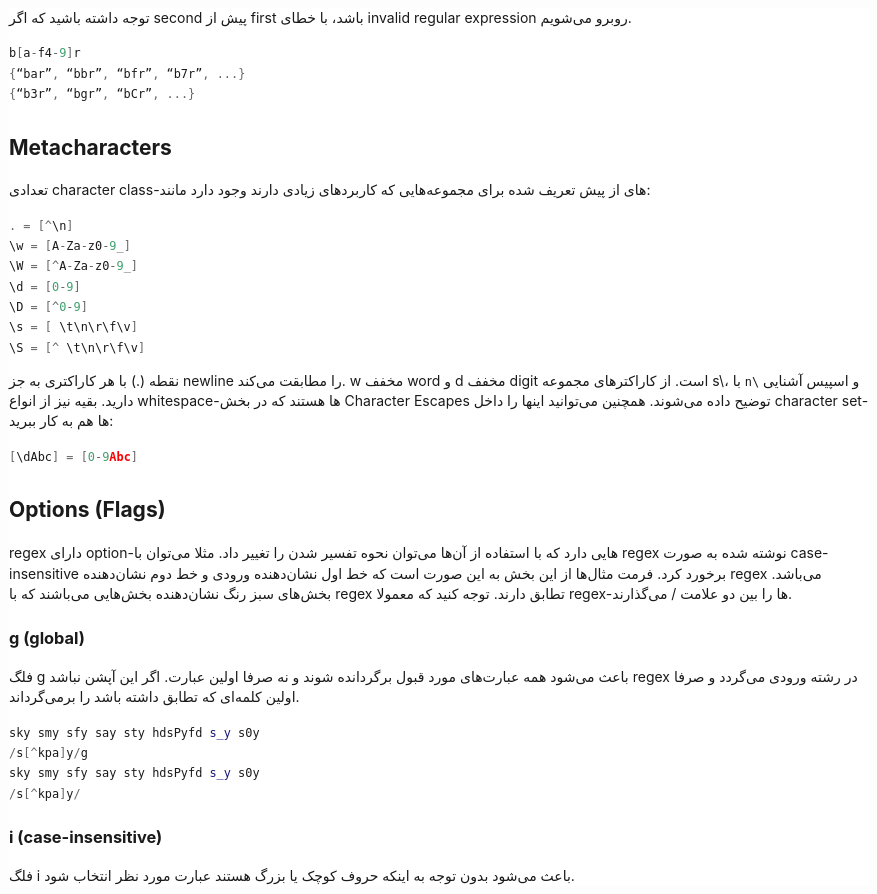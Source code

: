 توجه داشته باشید که اگر second پیش از first باشد، با خطای invalid regular expression روبرو می‌شویم.

```cpp
b[a-f4-9]r
{“bar”, “bbr”, “bfr”, “b7r”, ...}
{“b3r”, “bgr”, “bCr”, ...}
```

## Metacharacters

تعدادی character class-های از پیش تعریف شده برای مجموعه‌هایی که کاربردهای زیادی دارند وجود دارد مانند:

```cpp
. = [^\n]
\w = [A-Za-z0-9_]
\W = [^A-Za-z0-9_]
\d = [0-9]
\D = [^0-9]
\s = [ \t\n\r\f\v]
\S = [^ \t\n\r\f\v]
```

نقطه (.) با هر کاراکتری به جز newline را مطابقت می‌کند. w مخفف word و d مخفف digit است.
از کاراکترهای مجموعه s\، با `n\` و اسپیس آشنایی دارید. بقیه نیز از انواع whitespace-ها هستند که در بخش Character Escapes توضیح داده می‌شوند.
همچنین می‌توانید اینها را داخل character set-ها هم به کار ببرید:

```cpp
[\dAbc] = [0-9Abc]
```

## Options (Flags)

regex دارای option-هایی دارد که با استفاده از آن‌ها می‌توان نحوه تفسیر شدن را تغییر داد. مثلا می‌توان با regex نوشته شده به صورت case-insensitive برخورد کرد.
فرمت مثال‌ها از این بخش به این صورت است که خط اول نشان‌دهنده ورودی و خط دوم نشان‌دهنده regex می‌باشد. بخش‌های سبز رنگ نشان‌دهنده بخش‌هایی می‌باشند که با regex تطابق دارند. توجه کنید که معمولا regex-ها را بین دو علامت / می‌گذارند.

### g (global)

فلگ g باعث می‌شود همه عبارت‌های مورد قبول برگردانده شوند و نه صرفا اولین عبارت. اگر این آپشن نباشد regex در رشته ورودی می‌گردد و صرفا اولین کلمه‌ای که تطابق داشته باشد را برمی‌گرداند.

```cpp
sky smy sfy say sty hdsPyfd s_y s0y
/s[^kpa]y/g
sky smy sfy say sty hdsPyfd s_y s0y
/s[^kpa]y/
```

### i (case-insensitive)

فلگ i باعث می‌شود بدون توجه به اینکه حروف کوچک یا بزرگ هستند عبارت مورد نظر انتخاب شود.
